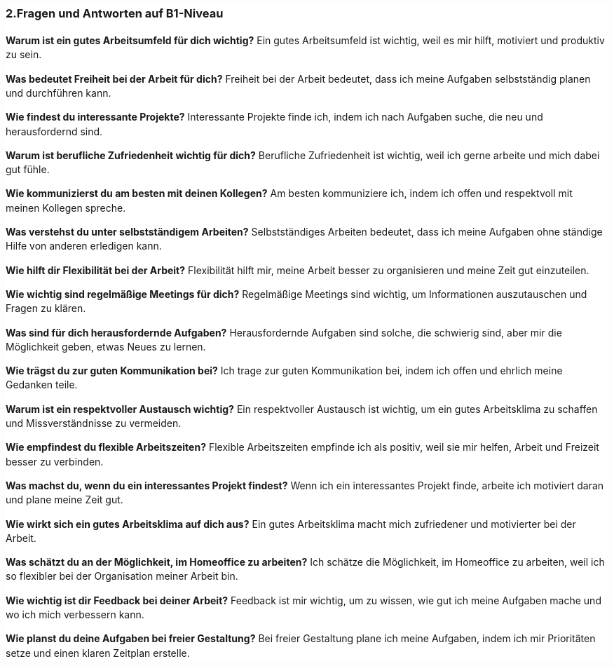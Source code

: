 ### 2.Fragen und Antworten auf B1-Niveau
 
**Warum ist ein gutes Arbeitsumfeld für dich wichtig?**
   Ein gutes Arbeitsumfeld ist wichtig, weil es mir hilft, motiviert und produktiv zu sein.

**Was bedeutet Freiheit bei der Arbeit für dich?**
   Freiheit bei der Arbeit bedeutet, dass ich meine Aufgaben selbstständig planen und durchführen kann.

**Wie findest du interessante Projekte?**
   Interessante Projekte finde ich, indem ich nach Aufgaben suche, die neu und herausfordernd sind.

**Warum ist berufliche Zufriedenheit wichtig für dich?**
   Berufliche Zufriedenheit ist wichtig, weil ich gerne arbeite und mich dabei gut fühle.

**Wie kommunizierst du am besten mit deinen Kollegen?**
   Am besten kommuniziere ich, indem ich offen und respektvoll mit meinen Kollegen spreche.

**Was verstehst du unter selbstständigem Arbeiten?**
   Selbstständiges Arbeiten bedeutet, dass ich meine Aufgaben ohne ständige Hilfe von anderen erledigen kann.

**Wie hilft dir Flexibilität bei der Arbeit?**
   Flexibilität hilft mir, meine Arbeit besser zu organisieren und meine Zeit gut einzuteilen.

**Wie wichtig sind regelmäßige Meetings für dich?**
   Regelmäßige Meetings sind wichtig, um Informationen auszutauschen und Fragen zu klären.

**Was sind für dich herausfordernde Aufgaben?**
   Herausfordernde Aufgaben sind solche, die schwierig sind, aber mir die Möglichkeit geben, etwas Neues zu lernen.

**Wie trägst du zur guten Kommunikation bei?**
    Ich trage zur guten Kommunikation bei, indem ich offen und ehrlich meine Gedanken teile.

**Warum ist ein respektvoller Austausch wichtig?**
    Ein respektvoller Austausch ist wichtig, um ein gutes Arbeitsklima zu schaffen und Missverständnisse zu vermeiden.

**Wie empfindest du flexible Arbeitszeiten?**
    Flexible Arbeitszeiten empfinde ich als positiv, weil sie mir helfen, Arbeit und Freizeit besser zu verbinden.

**Was machst du, wenn du ein interessantes Projekt findest?**
    Wenn ich ein interessantes Projekt finde, arbeite ich motiviert daran und plane meine Zeit gut.

**Wie wirkt sich ein gutes Arbeitsklima auf dich aus?**
    Ein gutes Arbeitsklima macht mich zufriedener und motivierter bei der Arbeit.

**Was schätzt du an der Möglichkeit, im Homeoffice zu arbeiten?**
    Ich schätze die Möglichkeit, im Homeoffice zu arbeiten, weil ich so flexibler bei der Organisation meiner Arbeit bin.

**Wie wichtig ist dir Feedback bei deiner Arbeit?**
    Feedback ist mir wichtig, um zu wissen, wie gut ich meine Aufgaben mache und wo ich mich verbessern kann.

**Wie planst du deine Aufgaben bei freier Gestaltung?**
    Bei freier Gestaltung plane ich meine Aufgaben, indem ich mir Prioritäten setze und einen klaren Zeitplan erstelle.
